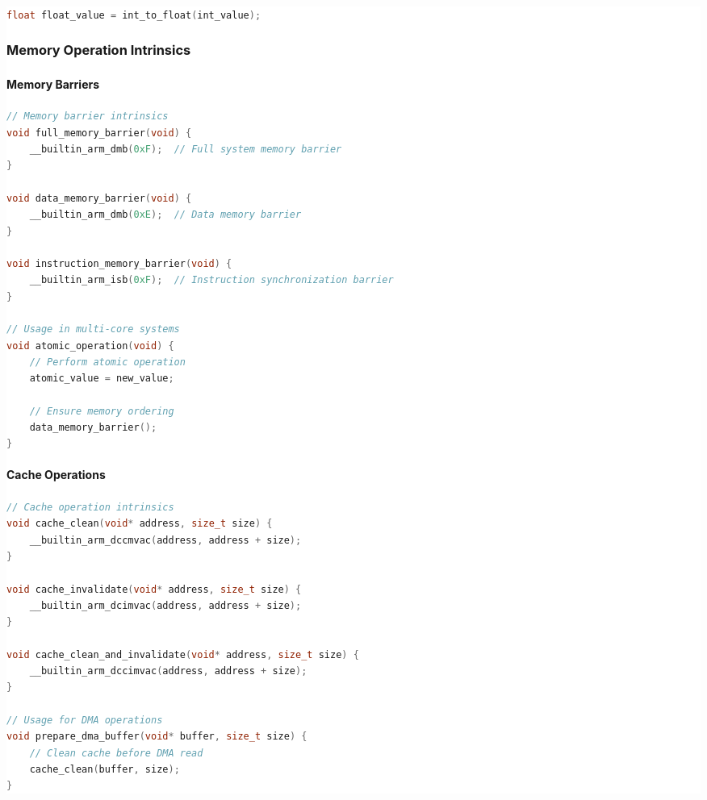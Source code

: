 ```c
float float_value = int_to_float(int_value);
```

### **Memory Operation Intrinsics**

#### **Memory Barriers**
```c
// Memory barrier intrinsics
void full_memory_barrier(void) {
    __builtin_arm_dmb(0xF);  // Full system memory barrier
}

void data_memory_barrier(void) {
    __builtin_arm_dmb(0xE);  // Data memory barrier
}

void instruction_memory_barrier(void) {
    __builtin_arm_isb(0xF);  // Instruction synchronization barrier
}

// Usage in multi-core systems
void atomic_operation(void) {
    // Perform atomic operation
    atomic_value = new_value;
    
    // Ensure memory ordering
    data_memory_barrier();
}
```

#### **Cache Operations**
```c
// Cache operation intrinsics
void cache_clean(void* address, size_t size) {
    __builtin_arm_dccmvac(address, address + size);
}

void cache_invalidate(void* address, size_t size) {
    __builtin_arm_dcimvac(address, address + size);
}

void cache_clean_and_invalidate(void* address, size_t size) {
    __builtin_arm_dccimvac(address, address + size);
}

// Usage for DMA operations
void prepare_dma_buffer(void* buffer, size_t size) {
    // Clean cache before DMA read
    cache_clean(buffer, size);
}
```
